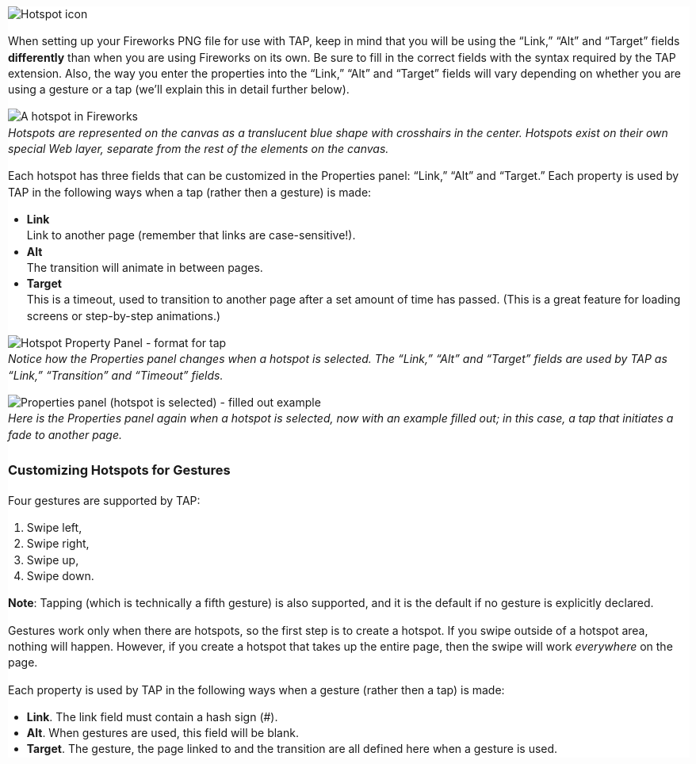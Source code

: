 <img loading="lazy" decoding="async" src="https://archive.smashing.media/assets/344dbf88-fdf9-42bb-adb4-46f01eedd629/f026ad0f-203b-4a99-a6eb-090f65f5def2/iconhotspot.png" alt="Hotspot icon" width="84" height="100" />

When setting up your Fireworks PNG file for use with TAP, keep in mind that you will be using the “Link,” “Alt” and “Target” fields <strong>differently</strong> than when you are using Fireworks on its own. Be sure to fill in the correct fields with the syntax required by the TAP extension. Also, the way you enter the properties into the “Link,” “Alt” and “Target” fields will vary depending on whether you are using a gesture or a tap (we’ll explain this in detail further below).

<img loading="lazy" decoding="async" src="https://archive.smashing.media/assets/344dbf88-fdf9-42bb-adb4-46f01eedd629/868f85a7-397c-4df6-9059-74e2cc786c02/hotspot-showcase.png" alt="A hotspot in Fireworks" width="500" height="486" /><br>
<em>Hotspots are represented on the canvas as a translucent blue shape with crosshairs in the center. Hotspots exist on their own special Web layer, separate from the rest of the elements on the canvas.</em>

Each hotspot has three fields that can be customized in the Properties panel: “Link,” “Alt” and “Target.” Each property is used by TAP in the following ways when a tap (rather then a gesture) is made:

*   **Link**  
Link to another page (remember that links are case-sensitive!).
*   **Alt**  
The transition will animate in between pages.
*   **Target**  
This is a timeout, used to transition to another page after a set amount of time has passed. (This is a great feature for loading screens or step-by-step animations.)

<img loading="lazy" decoding="async" src="https://archive.smashing.media/assets/344dbf88-fdf9-42bb-adb4-46f01eedd629/5fbeeb03-0fd7-4c2d-bf7e-1ce2c446acf0/hotspotpropertypanel-tapformat.png" alt="Hotspot Property Panel - format for tap" width="500" height="183" /><br>
<em>Notice how the Properties panel changes when a hotspot is selected. The “Link,” “Alt” and “Target” fields are used by TAP as “Link,” “Transition” and “Timeout” fields.</em>

<img loading="lazy" decoding="async" src="https://archive.smashing.media/assets/344dbf88-fdf9-42bb-adb4-46f01eedd629/7254d0ee-3510-4e45-a929-08f9a1f741b8/propertiesbarfilledoutexample1.png" alt="Properties panel (hotspot is selected) - filled out example" width="500" height="199" /><br>
<em>Here is the Properties panel again when a hotspot is selected, now with an example filled out; in this case, a tap that initiates a fade to another page.</em>

### Customizing Hotspots for Gestures

Four gestures are supported by TAP:

1.  Swipe left,
2.  Swipe right,
3.  Swipe up,
4.  Swipe down.

<strong>Note</strong>: Tapping (which is technically a fifth gesture) is also supported, and it is the default if no gesture is explicitly declared.

Gestures work only when there are hotspots, so the first step is to create a hotspot. If you swipe outside of a hotspot area, nothing will happen. However, if you create a hotspot that takes up the entire page, then the swipe will work <em>everywhere</em> on the page.

Each property is used by TAP in the following ways when a gesture (rather then a tap) is made:

*   **Link**.  The link field must contain a hash sign (#).
*   **Alt**.  When gestures are used, this field will be blank.
*   **Target**.  The gesture, the page linked to and the transition are all defined here when a gesture is used.
